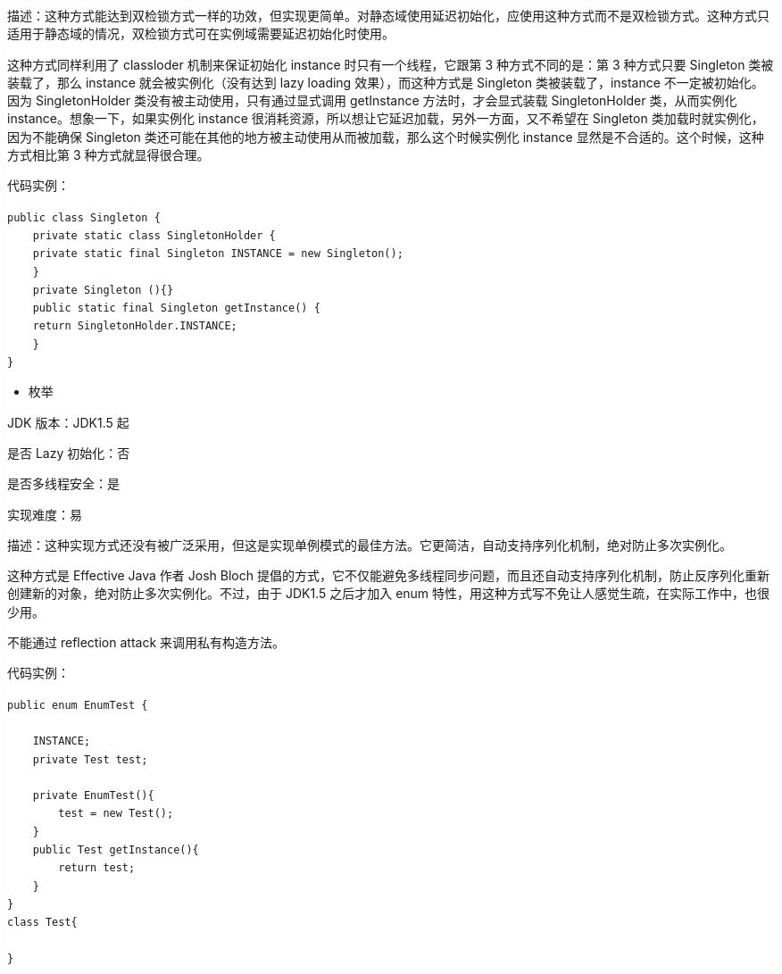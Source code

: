 描述：这种方式能达到双检锁方式一样的功效，但实现更简单。对静态域使用延迟初始化，应使用这种方式而不是双检锁方式。这种方式只适用于静态域的情况，双检锁方式可在实例域需要延迟初始化时使用。

这种方式同样利用了 classloder 机制来保证初始化 instance 时只有一个线程，它跟第 3 种方式不同的是：第 3 种方式只要 Singleton 类被装载了，那么 instance 就会被实例化（没有达到 lazy loading 效果），而这种方式是 Singleton 类被装载了，instance 不一定被初始化。因为 SingletonHolder 类没有被主动使用，只有通过显式调用 getInstance 方法时，才会显式装载 SingletonHolder 类，从而实例化 instance。想象一下，如果实例化 instance 很消耗资源，所以想让它延迟加载，另外一方面，又不希望在 Singleton 类加载时就实例化，因为不能确保 Singleton 类还可能在其他的地方被主动使用从而被加载，那么这个时候实例化 instance 显然是不合适的。这个时候，这种方式相比第 3 种方式就显得很合理。

代码实例：

```
public class Singleton {  
    private static class SingletonHolder {  
    private static final Singleton INSTANCE = new Singleton();  
    }  
    private Singleton (){}  
    public static final Singleton getInstance() {  
    return SingletonHolder.INSTANCE;  
    }  
}  
```


* 枚举

JDK 版本：JDK1.5 起

是否 Lazy 初始化：否

是否多线程安全：是

实现难度：易

描述：这种实现方式还没有被广泛采用，但这是实现单例模式的最佳方法。它更简洁，自动支持序列化机制，绝对防止多次实例化。

这种方式是 Effective Java 作者 Josh Bloch 提倡的方式，它不仅能避免多线程同步问题，而且还自动支持序列化机制，防止反序列化重新创建新的对象，绝对防止多次实例化。不过，由于 JDK1.5 之后才加入 enum 特性，用这种方式写不免让人感觉生疏，在实际工作中，也很少用。

不能通过 reflection attack 来调用私有构造方法。

代码实例：

```
public enum EnumTest {

    INSTANCE;
    private Test test;

    private EnumTest(){
        test = new Test();
    }
    public Test getInstance(){
        return test;
    }
}
class Test{
    
}
```
